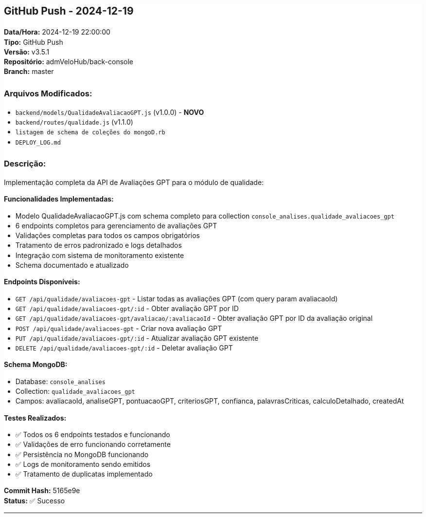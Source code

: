 
## GitHub Push - 2024-12-19

**Data/Hora:** 2024-12-19 22:00:00  
**Tipo:** GitHub Push  
**Versão:** v3.5.1  
**Repositório:** admVeloHub/back-console  
**Branch:** master  

### Arquivos Modificados:
- `backend/models/QualidadeAvaliacaoGPT.js` (v1.0.0) - **NOVO**
- `backend/routes/qualidade.js` (v1.1.0)
- `listagem de schema de coleções do mongoD.rb`
- `DEPLOY_LOG.md`

### Descrição:
Implementação completa da API de Avaliações GPT para o módulo de qualidade:

**Funcionalidades Implementadas:**
- Modelo QualidadeAvaliacaoGPT.js com schema completo para collection `console_analises.qualidade_avaliacoes_gpt`
- 6 endpoints completos para gerenciamento de avaliações GPT
- Validações completas para todos os campos obrigatórios
- Tratamento de erros padronizado e logs detalhados
- Integração com sistema de monitoramento existente
- Schema documentado e atualizado

**Endpoints Disponíveis:**
- `GET /api/qualidade/avaliacoes-gpt` - Listar todas as avaliações GPT (com query param avaliacaoId)
- `GET /api/qualidade/avaliacoes-gpt/:id` - Obter avaliação GPT por ID
- `GET /api/qualidade/avaliacoes-gpt/avaliacao/:avaliacaoId` - Obter avaliação GPT por ID da avaliação original
- `POST /api/qualidade/avaliacoes-gpt` - Criar nova avaliação GPT
- `PUT /api/qualidade/avaliacoes-gpt/:id` - Atualizar avaliação GPT existente
- `DELETE /api/qualidade/avaliacoes-gpt/:id` - Deletar avaliação GPT

**Schema MongoDB:**
- Database: `console_analises`
- Collection: `qualidade_avaliacoes_gpt`
- Campos: avaliacaoId, analiseGPT, pontuacaoGPT, criteriosGPT, confianca, palavrasCriticas, calculoDetalhado, createdAt

**Testes Realizados:**
- ✅ Todos os 6 endpoints testados e funcionando
- ✅ Validações de erro funcionando corretamente
- ✅ Persistência no MongoDB funcionando
- ✅ Logs de monitoramento sendo emitidos
- ✅ Tratamento de duplicatas implementado

**Commit Hash:** 5165e9e  
**Status:** ✅ Sucesso

---